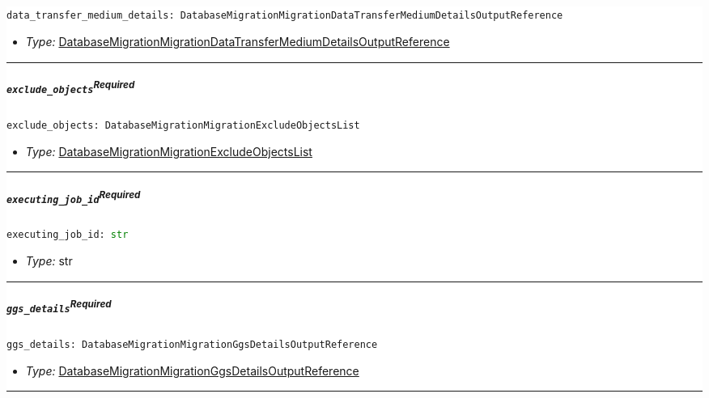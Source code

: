 ```python
data_transfer_medium_details: DatabaseMigrationMigrationDataTransferMediumDetailsOutputReference
```

- *Type:* <a href="#rhizo-co-terraform-provider-oci.databaseMigrationMigration.DatabaseMigrationMigrationDataTransferMediumDetailsOutputReference">DatabaseMigrationMigrationDataTransferMediumDetailsOutputReference</a>

---

##### `exclude_objects`<sup>Required</sup> <a name="exclude_objects" id="rhizo-co-terraform-provider-oci.databaseMigrationMigration.DatabaseMigrationMigration.property.excludeObjects"></a>

```python
exclude_objects: DatabaseMigrationMigrationExcludeObjectsList
```

- *Type:* <a href="#rhizo-co-terraform-provider-oci.databaseMigrationMigration.DatabaseMigrationMigrationExcludeObjectsList">DatabaseMigrationMigrationExcludeObjectsList</a>

---

##### `executing_job_id`<sup>Required</sup> <a name="executing_job_id" id="rhizo-co-terraform-provider-oci.databaseMigrationMigration.DatabaseMigrationMigration.property.executingJobId"></a>

```python
executing_job_id: str
```

- *Type:* str

---

##### `ggs_details`<sup>Required</sup> <a name="ggs_details" id="rhizo-co-terraform-provider-oci.databaseMigrationMigration.DatabaseMigrationMigration.property.ggsDetails"></a>

```python
ggs_details: DatabaseMigrationMigrationGgsDetailsOutputReference
```

- *Type:* <a href="#rhizo-co-terraform-provider-oci.databaseMigrationMigration.DatabaseMigrationMigrationGgsDetailsOutputReference">DatabaseMigrationMigrationGgsDetailsOutputReference</a>

---

